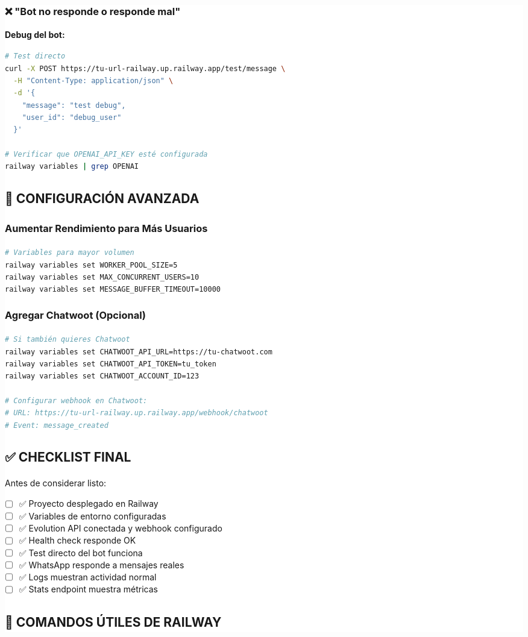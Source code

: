 ### ❌ "Bot no responde o responde mal"

**Debug del bot:**
```bash
# Test directo
curl -X POST https://tu-url-railway.up.railway.app/test/message \
  -H "Content-Type: application/json" \
  -d '{
    "message": "test debug",
    "user_id": "debug_user"
  }'

# Verificar que OPENAI_API_KEY esté configurada
railway variables | grep OPENAI
```

## 🔧 CONFIGURACIÓN AVANZADA

### Aumentar Rendimiento para Más Usuarios
```bash
# Variables para mayor volumen
railway variables set WORKER_POOL_SIZE=5
railway variables set MAX_CONCURRENT_USERS=10
railway variables set MESSAGE_BUFFER_TIMEOUT=10000
```

### Agregar Chatwoot (Opcional)
```bash
# Si también quieres Chatwoot
railway variables set CHATWOOT_API_URL=https://tu-chatwoot.com
railway variables set CHATWOOT_API_TOKEN=tu_token
railway variables set CHATWOOT_ACCOUNT_ID=123

# Configurar webhook en Chatwoot:
# URL: https://tu-url-railway.up.railway.app/webhook/chatwoot
# Event: message_created
```

## ✅ CHECKLIST FINAL

Antes de considerar listo:

- [ ] ✅ Proyecto desplegado en Railway
- [ ] ✅ Variables de entorno configuradas
- [ ] ✅ Evolution API conectada y webhook configurado
- [ ] ✅ Health check responde OK
- [ ] ✅ Test directo del bot funciona
- [ ] ✅ WhatsApp responde a mensajes reales
- [ ] ✅ Logs muestran actividad normal
- [ ] ✅ Stats endpoint muestra métricas

## 🎯 COMANDOS ÚTILES DE RAILWAY
